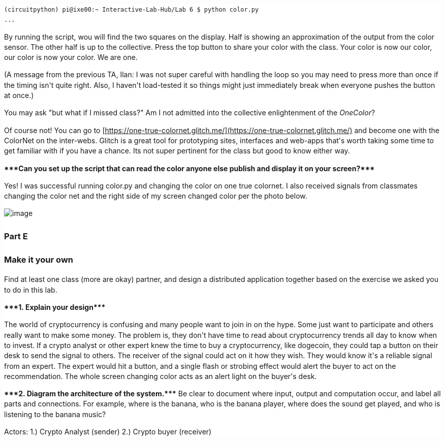  ```
 (circuitpython) pi@ixe00:~ Interactive-Lab-Hub/Lab 6 $ python color.py
 ...
 ```

By running the script, wou will find the two squares on the display. Half is showing an approximation of the output from the color sensor. The other half is up to the collective. Press the top button to share your color with the class. Your color is now our color, our color is now your color. We are one.

(A message from the previous TA, Ilan: I was not super careful with handling the loop so you may need to press more than once if the timing isn't quite right. Also, I haven't load-tested it so things might just immediately break when everyone pushes the button at once.)

You may ask "but what if I missed class?" Am I not admitted into the collective enlightenment of the *OneColor*?

Of course not! You can go to [https://one-true-colornet.glitch.me/](https://one-true-colornet.glitch.me/) and become one with the ColorNet on the inter-webs. Glitch is a great tool for prototyping sites, interfaces and web-apps that's worth taking some time to get familiar with if you have a chance. Its not super pertinent for the class but good to know either way. 

**\*\*\*Can you set up the script that can read the color anyone else publish and display it on your screen?\*\*\***

Yes! I was successful running color.py and changing the color on one true colornet. I also received signals from classmates changing the color net and the right side of my screen changed color per the photo below.

<img width="902" alt="image" src="https://user-images.githubusercontent.com/89586838/141878978-75bd4695-8969-4e3d-8c3f-0ac3cb65d852.png">

### Part E
### Make it your own

Find at least one class (more are okay) partner, and design a distributed application together based on the exercise we asked you to do in this lab.

**\*\*\*1. Explain your design\*\*\*** 

The world of cryptocurrency is confusing and many people want to join in on the hype. Some just want to participate and others really want to make some money. The problem is, they don't have time to read about cryptocurrency trends all day to know when to invest. If a crypto analyst or other expert knew the time to buy a cryptocurrency, like dogecoin, they could tap a button on their desk to send the signal to others. The receiver of the signal could act on it how they wish. They would know it's a reliable signal from an expert. The expert would hit a button, and a single flash or strobing effect would alert the buyer to act on the recommendation. The whole screen changing color acts as an alert light on the buyer's desk.

**\*\*\*2. Diagram the architecture of the system.\*\*\*** Be clear to document where input, output and computation occur, and label all parts and connections. For example, where is the banana, who is the banana player, where does the sound get played, and who is listening to the banana music?

Actors:
1.) Crypto Analyst (sender)
2.) Crypto buyer (receiver)
